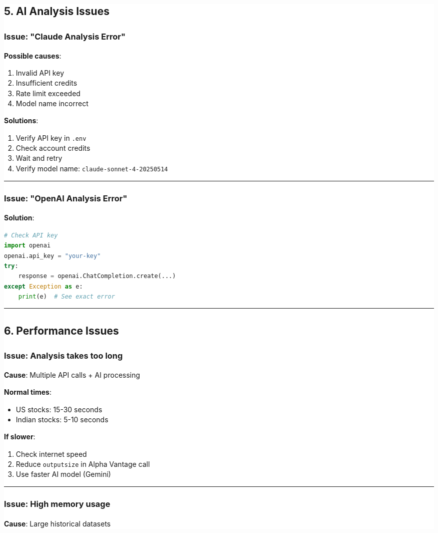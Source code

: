 ## 5. AI Analysis Issues

### Issue: "Claude Analysis Error"

**Possible causes**:
1. Invalid API key
2. Insufficient credits
3. Rate limit exceeded
4. Model name incorrect

**Solutions**:
1. Verify API key in `.env`
2. Check account credits
3. Wait and retry
4. Verify model name: `claude-sonnet-4-20250514`

---

### Issue: "OpenAI Analysis Error"

**Solution**:
```python
# Check API key
import openai
openai.api_key = "your-key"
try:
    response = openai.ChatCompletion.create(...)
except Exception as e:
    print(e)  # See exact error
```

---

## 6. Performance Issues

### Issue: Analysis takes too long

**Cause**: Multiple API calls + AI processing

**Normal times**:
- US stocks: 15-30 seconds
- Indian stocks: 5-10 seconds

**If slower**:
1. Check internet speed
2. Reduce `outputsize` in Alpha Vantage call
3. Use faster AI model (Gemini)

---

### Issue: High memory usage

**Cause**: Large historical datasets
